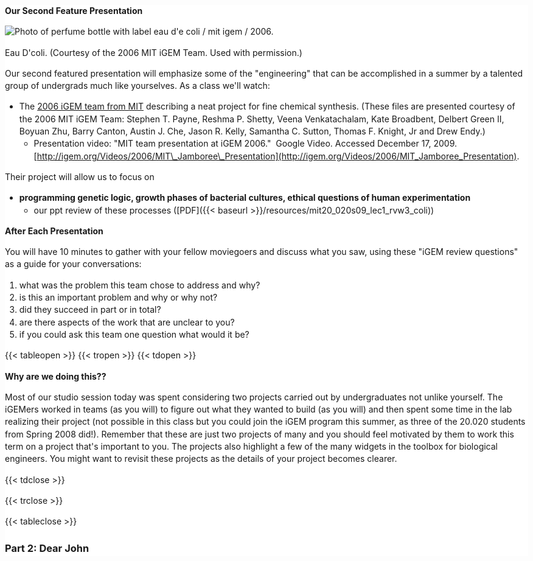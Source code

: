 **Our Second Feature Presentation**

![Photo of perfume bottle with label eau d'e coli / mit igem / 2006.](/courses/biological-engineering/20-020-introduction-to-biological-engineering-design-spring-2009/lecture-and-studio-notes/eau_d_coli.jpg)

Eau D'coli. (Courtesy of the 2006 MIT iGEM Team. Used with permission.)

Our second featured presentation will emphasize some of the "engineering" that can be accomplished in a summer by a talented group of undergrads much like yourselves. As a class we'll watch:

*   The [2006 iGEM team from MIT](http://openwetware.org/wiki/IGEM:MIT/2006) describing a neat project for fine chemical synthesis. (These files are presented courtesy of the 2006 MIT iGEM Team: Stephen T. Payne, Reshma P. Shetty, Veena Venkatachalam, Kate Broadbent, Delbert Green II, Boyuan Zhu, Barry Canton, Austin J. Che, Jason R. Kelly, Samantha C. Sutton, Thomas F. Knight, Jr and Drew Endy.)  
    *   Presentation video: "MIT team presentation at iGEM 2006."  Google Video. Accessed December 17, 2009. [http://igem.org/Videos/2006/MIT\_Jamboree\_Presentation](http://igem.org/Videos/2006/MIT_Jamboree_Presentation).

Their project will allow us to focus on

*   **programming genetic logic, growth phases of bacterial cultures, ethical questions of human experimentation**
    *   our ppt review of these processes ([PDF]({{< baseurl >}}/resources/mit20_020s09_lec1_rvw3_coli))

**After Each Presentation**

You will have 10 minutes to gather with your fellow moviegoers and discuss what you saw, using these "iGEM review questions" as a guide for your conversations:

1.  what was the problem this team chose to address and why?
2.  is this an important problem and why or why not?
3.  did they succeed in part or in total?
4.  are there aspects of the work that are unclear to you?
5.  if you could ask this team one question what would it be?

{{< tableopen >}}
{{< tropen >}}
{{< tdopen >}}


**Why are we doing this??**

Most of our studio session today was spent considering two projects carried out by undergraduates not unlike yourself. The iGEMers worked in teams (as you will) to figure out what they wanted to build (as you will) and then spent some time in the lab realizing their project (not possible in this class but you could join the iGEM program this summer, as three of the 20.020 students from Spring 2008 did!). Remember that these are just two projects of many and you should feel motivated by them to work this term on a project that's important to you. The projects also highlight a few of the many widgets in the toolbox for biological engineers. You might want to revisit these projects as the details of your project becomes clearer.


{{< tdclose >}}

{{< trclose >}}

{{< tableclose >}}

### Part 2: Dear John

